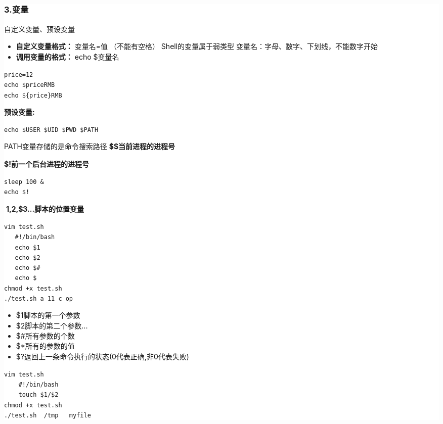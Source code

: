 ### 3.变量

  自定义变量、预设变量

- **自定义变量格式：**
        变量名=值   （不能有空格）
        Shell的变量属于弱类型
        变量名：字母、数字、下划线，不能数字开始
- **调用变量的格式：**
        echo $变量名 

``` shell
price=12
echo $priceRMB
echo ${price}RMB
```

  **预设变量:**

```shell
echo $USER $UID $PWD $PATH
```

PATH变量存储的是命令搜索路径 
    **$$当前进程的进程号**   

   **$!前一个后台进程的进程号**

``` shell
sleep 100 &
echo $!
```

​    **$1,$2,$3...脚本的位置变量**

 ```shell
vim test.sh
    #!/bin/bash
    echo $1
    echo $2
    echo $#
    echo $
chmod +x test.sh
./test.sh a 11 c op
 ```

- $1脚本的第一个参数
- $2脚本的第二个参数...
- $#所有参数的个数
- $*所有的参数的值
- $?返回上一条命令执行的状态(0代表正确,非0代表失败)

```shell
vim test.sh
	#!/bin/bash
	touch $1/$2
chmod +x test.sh
./test.sh  /tmp   myfile
```
